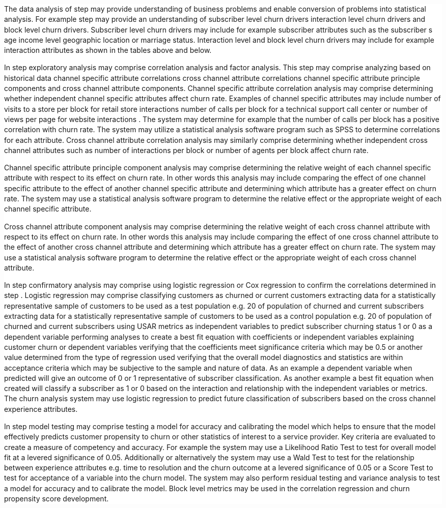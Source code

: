 The data analysis of step may provide understanding of business problems and enable conversion of problems into statistical analysis. For example step may provide an understanding of subscriber level churn drivers interaction level churn drivers and block level churn drivers. Subscriber level churn drivers may include for example subscriber attributes such as the subscriber s age income level geographic location or marriage status. Interaction level and block level churn drivers may include for example interaction attributes as shown in the tables above and below.

In step exploratory analysis may comprise correlation analysis and factor analysis. This step may comprise analyzing based on historical data channel specific attribute correlations cross channel attribute correlations channel specific attribute principle components and cross channel attribute components. Channel specific attribute correlation analysis may comprise determining whether independent channel specific attributes affect churn rate. Examples of channel specific attributes may include number of visits to a store per block for retail store interactions number of calls per block for a technical support call center or number of views per page for website interactions . The system may determine for example that the number of calls per block has a positive correlation with churn rate. The system may utilize a statistical analysis software program such as SPSS to determine correlations for each attribute. Cross channel attribute correlation analysis may similarly comprise determining whether independent cross channel attributes such as number of interactions per block or number of agents per block affect churn rate.

Channel specific attribute principle component analysis may comprise determining the relative weight of each channel specific attribute with respect to its effect on churn rate. In other words this analysis may include comparing the effect of one channel specific attribute to the effect of another channel specific attribute and determining which attribute has a greater effect on churn rate. The system may use a statistical analysis software program to determine the relative effect or the appropriate weight of each channel specific attribute.

Cross channel attribute component analysis may comprise determining the relative weight of each cross channel attribute with respect to its effect on churn rate. In other words this analysis may include comparing the effect of one cross channel attribute to the effect of another cross channel attribute and determining which attribute has a greater effect on churn rate. The system may use a statistical analysis software program to determine the relative effect or the appropriate weight of each cross channel attribute.

In step confirmatory analysis may comprise using logistic regression or Cox regression to confirm the correlations determined in step . Logistic regression may comprise classifying customers as churned or current customers extracting data for a statistically representative sample of customers to be used as a test population e.g. 20 of population of churned and current subscribers extracting data for a statistically representative sample of customers to be used as a control population e.g. 20 of population of churned and current subscribers using USAR metrics as independent variables to predict subscriber churning status 1 or 0 as a dependent variable performing analyses to create a best fit equation with coefficients or independent variables explaining customer churn or dependent variables verifying that the coefficients meet significance criteria which may be 0.5 or another value determined from the type of regression used verifying that the overall model diagnostics and statistics are within acceptance criteria which may be subjective to the sample and nature of data. As an example a dependent variable when predicted will give an outcome of 0 or 1 representative of subscriber classification. As another example a best fit equation when created will classify a subscriber as 1 or 0 based on the interaction and relationship with the independent variables or metrics. The churn analysis system may use logistic regression to predict future classification of subscribers based on the cross channel experience attributes.

In step model testing may comprise testing a model for accuracy and calibrating the model which helps to ensure that the model effectively predicts customer propensity to churn or other statistics of interest to a service provider. Key criteria are evaluated to create a measure of competency and accuracy. For example the system may use a Likelihood Ratio Test to test for overall model fit at a levered significance of 0.05. Additionally or alternatively the system may use a Wald Test to test for the relationship between experience attributes e.g. time to resolution and the churn outcome at a levered significance of 0.05 or a Score Test to test for acceptance of a variable into the churn model. The system may also perform residual testing and variance analysis to test a model for accuracy and to calibrate the model. Block level metrics may be used in the correlation regression and churn propensity score development.
